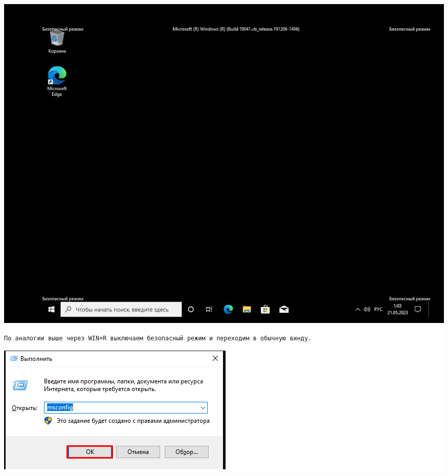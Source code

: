 ![image](/scrn/Screenshot_25.png)
```
По аналогии выше через WIN+R выключаем безопасный режим и переходим в обычную винду.
```
![image](/scrn/Screenshot_26.png)